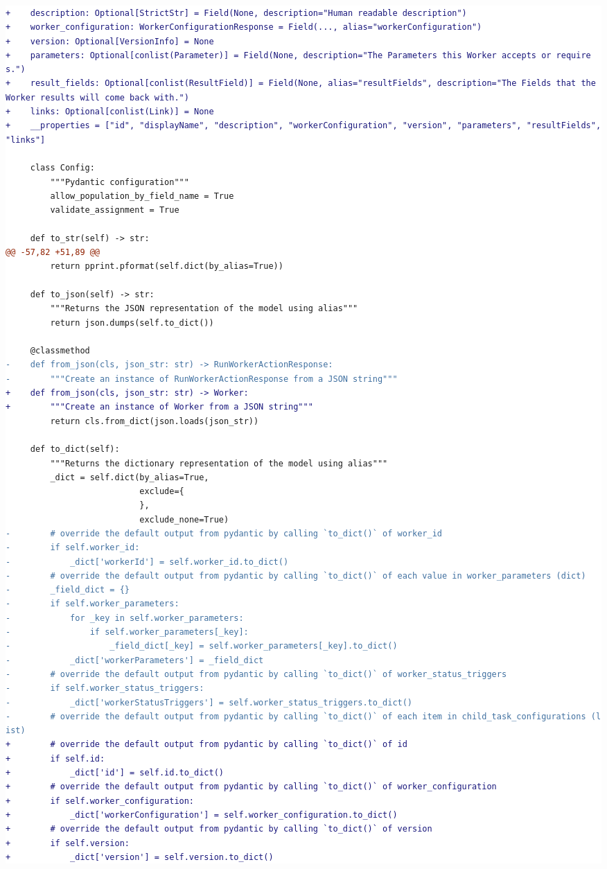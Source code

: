 ```diff
+    description: Optional[StrictStr] = Field(None, description="Human readable description")
+    worker_configuration: WorkerConfigurationResponse = Field(..., alias="workerConfiguration")
+    version: Optional[VersionInfo] = None
+    parameters: Optional[conlist(Parameter)] = Field(None, description="The Parameters this Worker accepts or requires.")
+    result_fields: Optional[conlist(ResultField)] = Field(None, alias="resultFields", description="The Fields that the Worker results will come back with.")
+    links: Optional[conlist(Link)] = None
+    __properties = ["id", "displayName", "description", "workerConfiguration", "version", "parameters", "resultFields", "links"]
 
     class Config:
         """Pydantic configuration"""
         allow_population_by_field_name = True
         validate_assignment = True
 
     def to_str(self) -> str:
@@ -57,82 +51,89 @@
         return pprint.pformat(self.dict(by_alias=True))
 
     def to_json(self) -> str:
         """Returns the JSON representation of the model using alias"""
         return json.dumps(self.to_dict())
 
     @classmethod
-    def from_json(cls, json_str: str) -> RunWorkerActionResponse:
-        """Create an instance of RunWorkerActionResponse from a JSON string"""
+    def from_json(cls, json_str: str) -> Worker:
+        """Create an instance of Worker from a JSON string"""
         return cls.from_dict(json.loads(json_str))
 
     def to_dict(self):
         """Returns the dictionary representation of the model using alias"""
         _dict = self.dict(by_alias=True,
                           exclude={
                           },
                           exclude_none=True)
-        # override the default output from pydantic by calling `to_dict()` of worker_id
-        if self.worker_id:
-            _dict['workerId'] = self.worker_id.to_dict()
-        # override the default output from pydantic by calling `to_dict()` of each value in worker_parameters (dict)
-        _field_dict = {}
-        if self.worker_parameters:
-            for _key in self.worker_parameters:
-                if self.worker_parameters[_key]:
-                    _field_dict[_key] = self.worker_parameters[_key].to_dict()
-            _dict['workerParameters'] = _field_dict
-        # override the default output from pydantic by calling `to_dict()` of worker_status_triggers
-        if self.worker_status_triggers:
-            _dict['workerStatusTriggers'] = self.worker_status_triggers.to_dict()
-        # override the default output from pydantic by calling `to_dict()` of each item in child_task_configurations (list)
+        # override the default output from pydantic by calling `to_dict()` of id
+        if self.id:
+            _dict['id'] = self.id.to_dict()
+        # override the default output from pydantic by calling `to_dict()` of worker_configuration
+        if self.worker_configuration:
+            _dict['workerConfiguration'] = self.worker_configuration.to_dict()
+        # override the default output from pydantic by calling `to_dict()` of version
+        if self.version:
+            _dict['version'] = self.version.to_dict()
```
